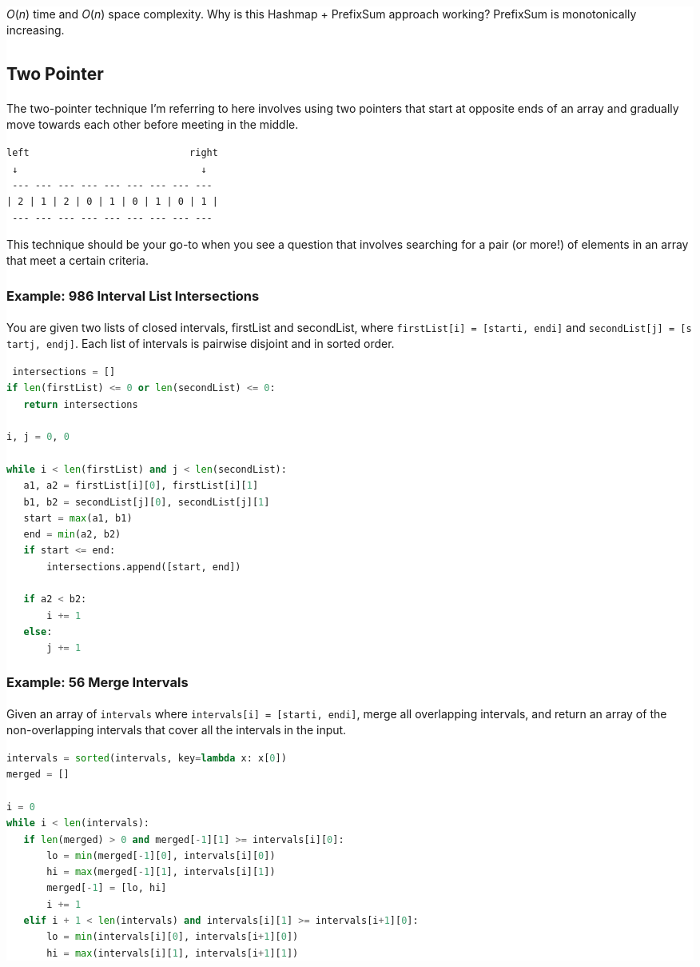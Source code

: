 $O(n)$ time and $O(n)$ space complexity.
Why is this Hashmap + PrefixSum approach working?
PrefixSum is monotonically increasing.

## Two Pointer

The two-pointer technique I’m referring to here involves using two pointers that start at opposite ends of an array and gradually move towards each other before meeting in the middle.
```
left                            right
 ↓                                ↓
 --- --- --- --- --- --- --- --- ---
| 2 | 1 | 2 | 0 | 1 | 0 | 1 | 0 | 1 |
 --- --- --- --- --- --- --- --- ---
 ```
This technique should be your go-to when you see a question that involves searching for a pair (or more!) of elements in an array that meet a certain criteria.

### Example: 986 Interval List Intersections

You are given two lists of closed intervals, firstList and secondList, where `firstList[i] = [starti, endi]` and `secondList[j] = [startj, endj]`. Each list of intervals is pairwise disjoint and in sorted order.

```Python
 intersections = []
if len(firstList) <= 0 or len(secondList) <= 0:
   return intersections

i, j = 0, 0

while i < len(firstList) and j < len(secondList):
   a1, a2 = firstList[i][0], firstList[i][1]
   b1, b2 = secondList[j][0], secondList[j][1]
   start = max(a1, b1)
   end = min(a2, b2)
   if start <= end:
       intersections.append([start, end]) 

   if a2 < b2:
       i += 1
   else:
       j += 1

```

### Example: 56 Merge Intervals

Given an array of `intervals` where `intervals[i] = [starti, endi]`, merge all overlapping intervals, and return an array of the non-overlapping intervals that cover all the intervals in the input.



```Python
intervals = sorted(intervals, key=lambda x: x[0])
merged = []

i = 0
while i < len(intervals):
   if len(merged) > 0 and merged[-1][1] >= intervals[i][0]:
       lo = min(merged[-1][0], intervals[i][0])
       hi = max(merged[-1][1], intervals[i][1])
       merged[-1] = [lo, hi]
       i += 1
   elif i + 1 < len(intervals) and intervals[i][1] >= intervals[i+1][0]:
       lo = min(intervals[i][0], intervals[i+1][0])
       hi = max(intervals[i][1], intervals[i+1][1])
```